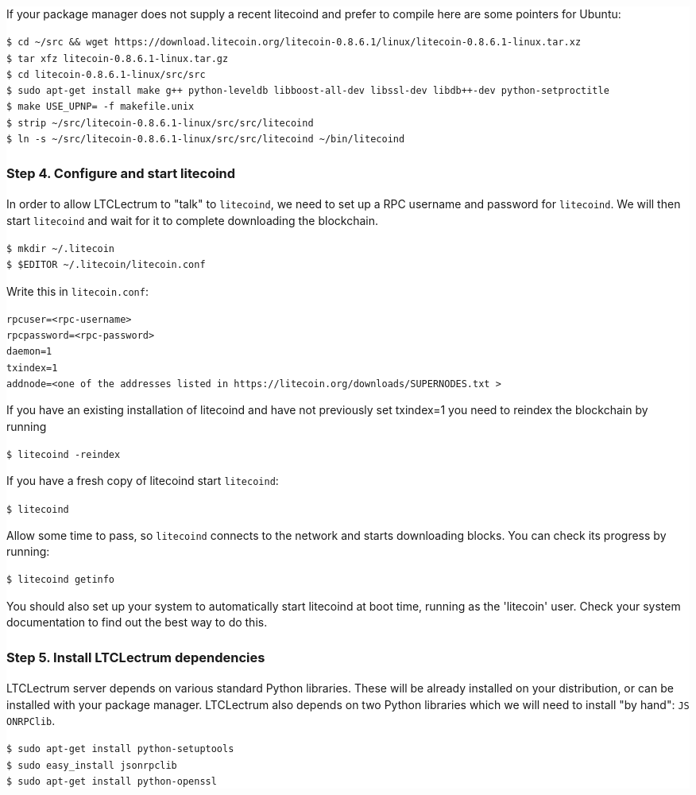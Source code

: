 If your package manager does not supply a recent litecoind and prefer to compile
here are some pointers for Ubuntu:

    $ cd ~/src && wget https://download.litecoin.org/litecoin-0.8.6.1/linux/litecoin-0.8.6.1-linux.tar.xz
    $ tar xfz litecoin-0.8.6.1-linux.tar.gz
    $ cd litecoin-0.8.6.1-linux/src/src
    $ sudo apt-get install make g++ python-leveldb libboost-all-dev libssl-dev libdb++-dev python-setproctitle
    $ make USE_UPNP= -f makefile.unix
    $ strip ~/src/litecoin-0.8.6.1-linux/src/src/litecoind
    $ ln -s ~/src/litecoin-0.8.6.1-linux/src/src/litecoind ~/bin/litecoind

### Step 4. Configure and start litecoind

In order to allow LTCLectrum to "talk" to `litecoind`, we need to set up a RPC
username and password for `litecoind`. We will then start `litecoind` and
wait for it to complete downloading the blockchain.

    $ mkdir ~/.litecoin
    $ $EDITOR ~/.litecoin/litecoin.conf

Write this in `litecoin.conf`:

    rpcuser=<rpc-username>
    rpcpassword=<rpc-password>
    daemon=1
    txindex=1
    addnode=<one of the addresses listed in https://litecoin.org/downloads/SUPERNODES.txt >


If you have an existing installation of litecoind and have not previously
set txindex=1 you need to reindex the blockchain by running

    $ litecoind -reindex

If you have a fresh copy of litecoind start `litecoind`:

    $ litecoind

Allow some time to pass, so `litecoind` connects to the network and starts
downloading blocks. You can check its progress by running:

    $ litecoind getinfo

You should also set up your system to automatically start litecoind at boot
time, running as the 'litecoin' user. Check your system documentation to
find out the best way to do this.

### Step 5. Install LTCLectrum dependencies

LTCLectrum server depends on various standard Python libraries. These will be
already installed on your distribution, or can be installed with your
package manager. LTCLectrum also depends on two Python libraries which we will
need to install "by hand": `JSONRPClib`.

    $ sudo apt-get install python-setuptools
    $ sudo easy_install jsonrpclib
    $ sudo apt-get install python-openssl

